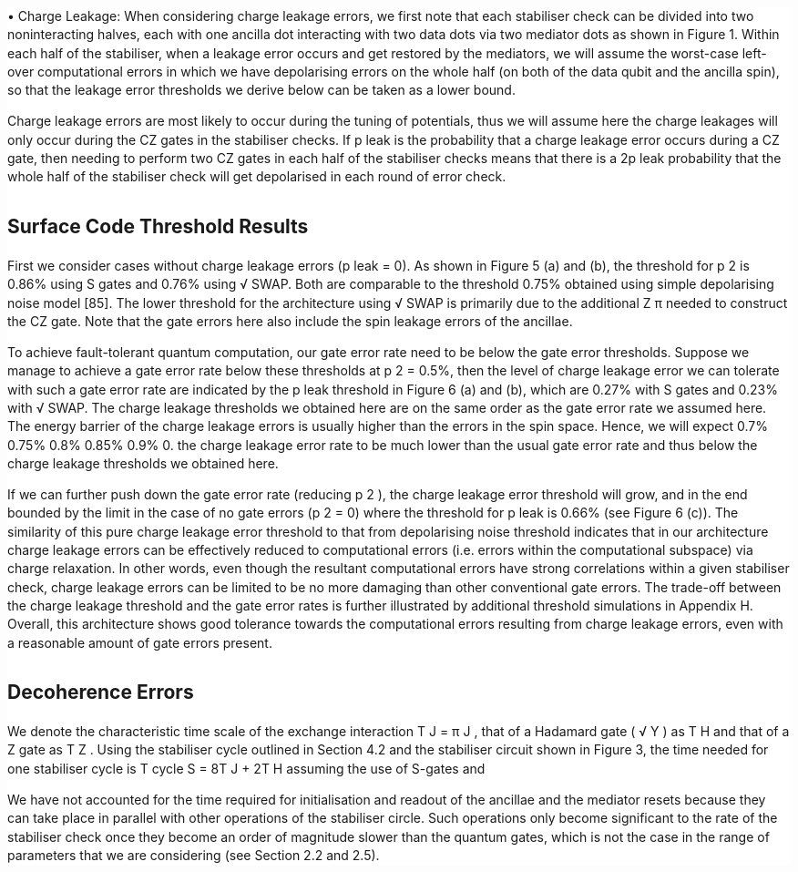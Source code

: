 • Charge Leakage: When considering charge leakage errors, we first note that each stabiliser check can be divided into two noninteracting halves, each with one ancilla dot interacting with two data dots via two mediator dots as shown in Figure 1. Within each half of the stabiliser, when a leakage error occurs and get restored by the mediators, we will assume the worst-case left-over computational errors in which we have depolarising errors on the whole half (on both of the data qubit and the ancilla spin), so that the leakage error thresholds we derive below can be taken as a lower bound.

Charge leakage errors are most likely to occur during the tuning of potentials, thus we will assume here the charge leakages will only occur during the CZ gates in the stabiliser checks. If p leak is the probability that a charge leakage error occurs during a CZ gate, then needing to perform two CZ gates in each half of the stabiliser checks means that there is a 2p leak probability that the whole half of the stabiliser check will get depolarised in each round of error check.

## Surface Code Threshold Results

First we consider cases without charge leakage errors (p leak = 0). As shown in Figure 5 (a) and (b), the threshold for p 2 is 0.86% using S gates and 0.76% using √ SWAP. Both are comparable to the threshold 0.75% obtained using simple depolarising noise model [85]. The lower threshold for the architecture using √ SWAP is primarily due to the additional Z π needed to construct the CZ gate. Note that the gate errors here also include the spin leakage errors of the ancillae.

To achieve fault-tolerant quantum computation, our gate error rate need to be below the gate error thresholds. Suppose we manage to achieve a gate error rate below these thresholds at p 2 = 0.5%, then the level of charge leakage error we can tolerate with such a gate error rate are indicated by the p leak threshold in Figure 6 (a) and (b), which are 0.27% with S gates and 0.23% with √ SWAP. The charge leakage thresholds we obtained here are on the same order as the gate error rate we assumed here. The energy barrier of the charge leakage errors is usually higher than the errors in the spin space. Hence, we will expect 0.7% 0.75% 0.8% 0.85% 0.9% 0. the charge leakage error rate to be much lower than the usual gate error rate and thus below the charge leakage thresholds we obtained here.

If we can further push down the gate error rate (reducing p 2 ), the charge leakage error threshold will grow, and in the end bounded by the limit in the case of no gate errors (p 2 = 0) where the threshold for p leak is 0.66% (see Figure 6 (c)). The similarity of this pure charge leakage error threshold to that from depolarising noise threshold indicates that in our architecture charge leakage errors can be effectively reduced to computational errors (i.e. errors within the computational subspace) via charge relaxation. In other words, even though the resultant computational errors have strong correlations within a given stabiliser check, charge leakage errors can be limited to be no more damaging than other conventional gate errors. The trade-off between the charge leakage threshold and the gate error rates is further illustrated by additional threshold simulations in Appendix H. Overall, this architecture shows good tolerance towards the computational errors resulting from charge leakage errors, even with a reasonable amount of gate errors present.

## Decoherence Errors

We denote the characteristic time scale of the exchange interaction T J = π J , that of a Hadamard gate ( √ Y ) as T H and that of a Z gate as T Z . Using the stabiliser cycle outlined in Section 4.2 and the stabiliser circuit shown in Figure 3, the time needed for one stabiliser cycle is T cycle S = 8T J + 2T H assuming the use of S-gates and

We have not accounted for the time required for initialisation and readout of the ancillae and the mediator resets because they can take place in parallel with other operations of the stabiliser circle. Such operations only become significant to the rate of the stabiliser check once they become an order of magnitude slower than the quantum gates, which is not the case in the range of parameters that we are considering (see Section 2.2 and 2.5).
